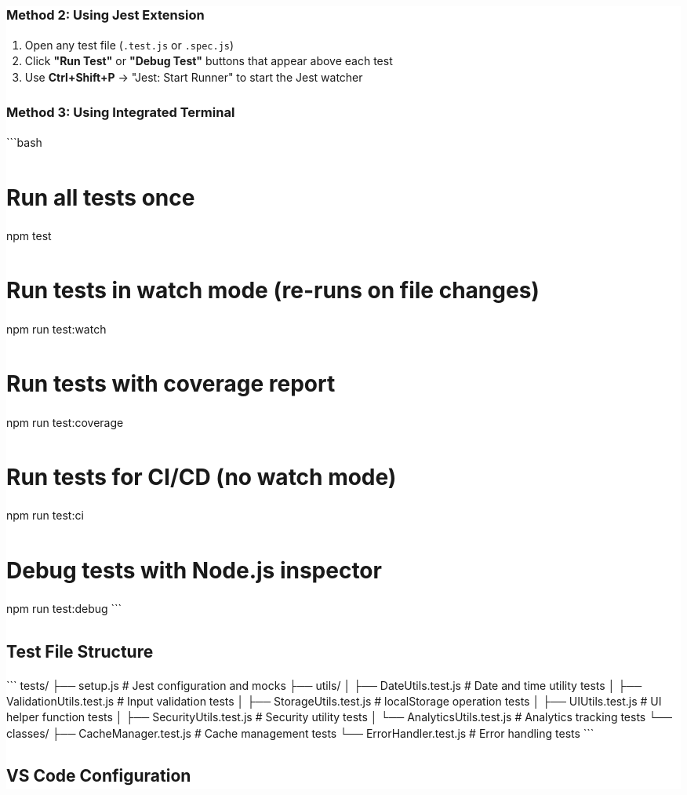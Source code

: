 ### Method 2: Using Jest Extension

1. Open any test file (`.test.js` or `.spec.js`)
2. Click **"Run Test"** or **"Debug Test"** buttons that appear above each test
3. Use **Ctrl+Shift+P** → "Jest: Start Runner" to start the Jest watcher

### Method 3: Using Integrated Terminal

\`\`\`bash
# Run all tests once
npm test

# Run tests in watch mode (re-runs on file changes)
npm run test:watch

# Run tests with coverage report
npm run test:coverage

# Run tests for CI/CD (no watch mode)
npm run test:ci

# Debug tests with Node.js inspector
npm run test:debug
\`\`\`

## Test File Structure

\`\`\`
tests/
├── setup.js                    # Jest configuration and mocks
├── utils/
│   ├── DateUtils.test.js       # Date and time utility tests
│   ├── ValidationUtils.test.js # Input validation tests
│   ├── StorageUtils.test.js    # localStorage operation tests
│   ├── UIUtils.test.js         # UI helper function tests
│   ├── SecurityUtils.test.js   # Security utility tests
│   └── AnalyticsUtils.test.js  # Analytics tracking tests
└── classes/
    ├── CacheManager.test.js    # Cache management tests
    └── ErrorHandler.test.js    # Error handling tests
\`\`\`

## VS Code Configuration
